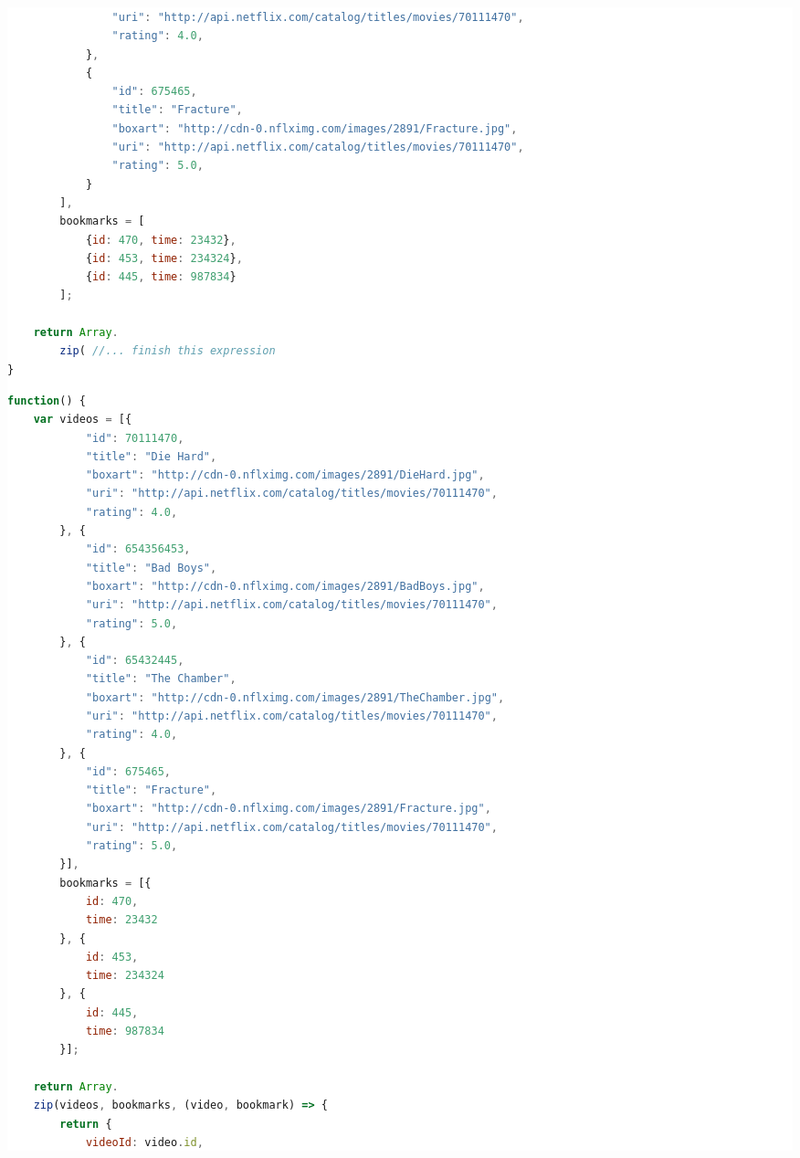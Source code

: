 ```javascript
				"uri": "http://api.netflix.com/catalog/titles/movies/70111470",
				"rating": 4.0,
			},
			{
				"id": 675465,
				"title": "Fracture",
				"boxart": "http://cdn-0.nflximg.com/images/2891/Fracture.jpg",
				"uri": "http://api.netflix.com/catalog/titles/movies/70111470",
				"rating": 5.0,
			}
		],
		bookmarks = [
			{id: 470, time: 23432},
			{id: 453, time: 234324},
			{id: 445, time: 987834}
		];

	return Array.
		zip( //... finish this expression
}
```

```javascript
function() {
	var videos = [{
			"id": 70111470,
			"title": "Die Hard",
			"boxart": "http://cdn-0.nflximg.com/images/2891/DieHard.jpg",
			"uri": "http://api.netflix.com/catalog/titles/movies/70111470",
			"rating": 4.0,
		}, {
			"id": 654356453,
			"title": "Bad Boys",
			"boxart": "http://cdn-0.nflximg.com/images/2891/BadBoys.jpg",
			"uri": "http://api.netflix.com/catalog/titles/movies/70111470",
			"rating": 5.0,
		}, {
			"id": 65432445,
			"title": "The Chamber",
			"boxart": "http://cdn-0.nflximg.com/images/2891/TheChamber.jpg",
			"uri": "http://api.netflix.com/catalog/titles/movies/70111470",
			"rating": 4.0,
		}, {
			"id": 675465,
			"title": "Fracture",
			"boxart": "http://cdn-0.nflximg.com/images/2891/Fracture.jpg",
			"uri": "http://api.netflix.com/catalog/titles/movies/70111470",
			"rating": 5.0,
		}],
		bookmarks = [{
			id: 470,
			time: 23432
		}, {
			id: 453,
			time: 234324
		}, {
			id: 445,
			time: 987834
		}];

	return Array.
	zip(videos, bookmarks, (video, bookmark) => {
		return {
			videoId: video.id,
```